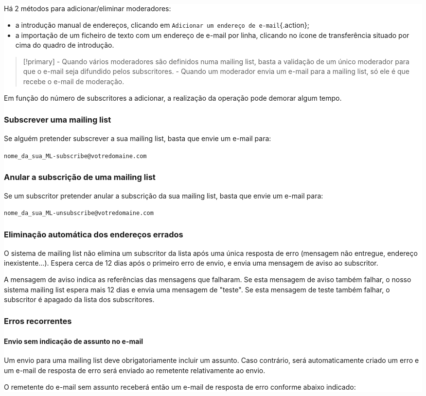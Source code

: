 Há 2 métodos para adicionar/eliminar moderadores:

- a introdução manual de endereços, clicando em `Adicionar um endereço de e-mail`{.action};
- a importação de um ficheiro de texto com um endereço de e-mail por linha, clicando no ícone de transferência situado por cima do quadro de introdução.

> [!primary]
> \- Quando vários moderadores são definidos numa mailing list, basta a validação de um único moderador para que o e-mail seja difundido pelos subscritores.
> \- Quando um moderador envia um e-mail para a mailing list, só ele é que recebe o e-mail de moderação.
> 

Em função do número de subscritores a adicionar, a realização da operação pode demorar algum tempo.


### Subscrever uma mailing list

Se alguém pretender subscrever a sua mailing list, basta que envie um e-mail para:


```bash
nome_da_sua_ML-subscribe@votredomaine.com
```


### Anular a subscrição de uma mailing list

Se um subscritor pretender anular a subscrição da sua mailing list, basta que envie um e-mail para:


```bash
nome_da_sua_ML-unsubscribe@votredomaine.com
```


### Eliminação automática dos endereços errados

O sistema de mailing list não elimina um subscritor da lista após uma única resposta de erro (mensagem não entregue, endereço inexistente...). Espera cerca de 12 dias após o primeiro erro de envio, e envia uma mensagem de aviso ao subscritor.

A mensagem de aviso indica as referências das mensagens que falharam. Se esta mensagem de aviso também falhar, o nosso sistema mailing list espera mais 12 dias e envia uma mensagem de "teste". Se esta mensagem de teste também falhar, o subscritor é apagado da lista dos subscritores.


### Erros recorrentes

#### Envio sem indicação de assunto no e-mail

Um envio para uma mailing list deve obrigatoriamente incluir um assunto. Caso contrário, será automaticamente criado um erro e um e-mail de resposta de erro será enviado ao remetente relativamente ao envio.

O remetente do e-mail sem assunto receberá então um e-mail de resposta de erro conforme abaixo indicado:

